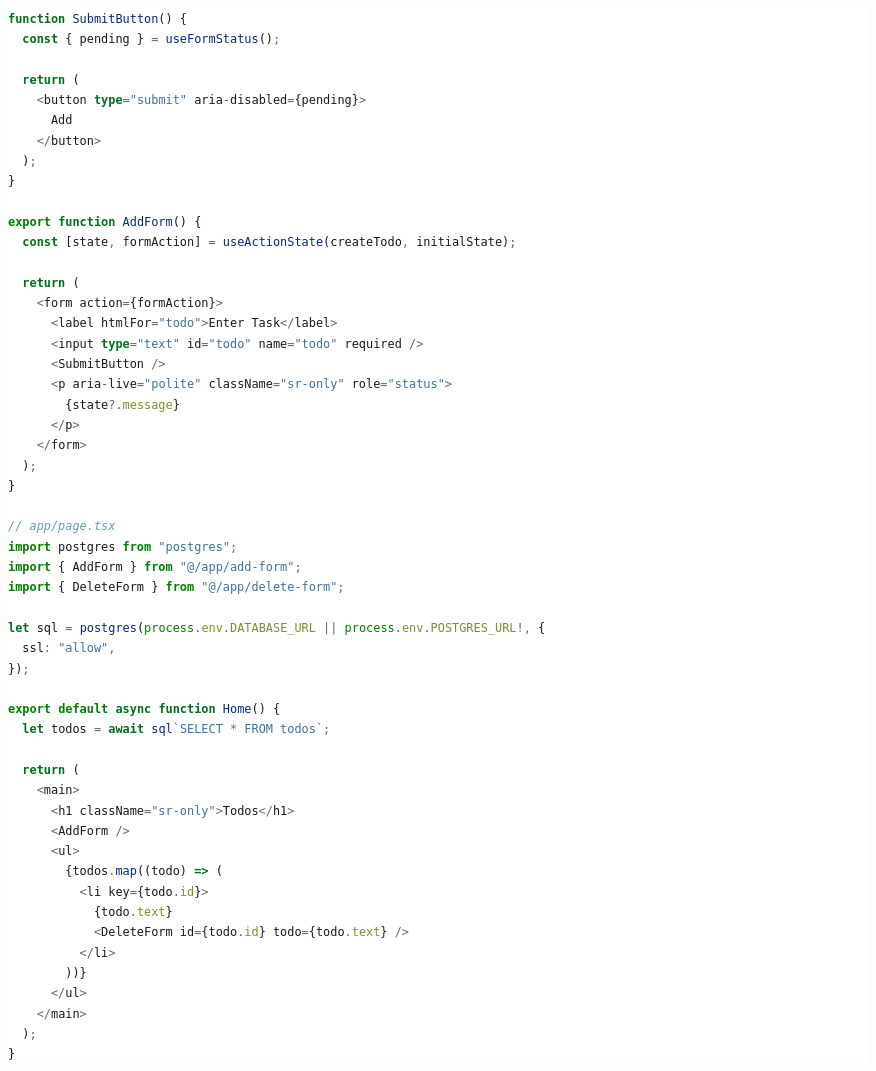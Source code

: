 ```typescript
function SubmitButton() {
  const { pending } = useFormStatus();

  return (
    <button type="submit" aria-disabled={pending}>
      Add
    </button>
  );
}

export function AddForm() {
  const [state, formAction] = useActionState(createTodo, initialState);

  return (
    <form action={formAction}>
      <label htmlFor="todo">Enter Task</label>
      <input type="text" id="todo" name="todo" required />
      <SubmitButton />
      <p aria-live="polite" className="sr-only" role="status">
        {state?.message}
      </p>
    </form>
  );
}

// app/page.tsx
import postgres from "postgres";
import { AddForm } from "@/app/add-form";
import { DeleteForm } from "@/app/delete-form";

let sql = postgres(process.env.DATABASE_URL || process.env.POSTGRES_URL!, {
  ssl: "allow",
});

export default async function Home() {
  let todos = await sql`SELECT * FROM todos`;

  return (
    <main>
      <h1 className="sr-only">Todos</h1>
      <AddForm />
      <ul>
        {todos.map((todo) => (
          <li key={todo.id}>
            {todo.text}
            <DeleteForm id={todo.id} todo={todo.text} />
          </li>
        ))}
      </ul>
    </main>
  );
}
```
